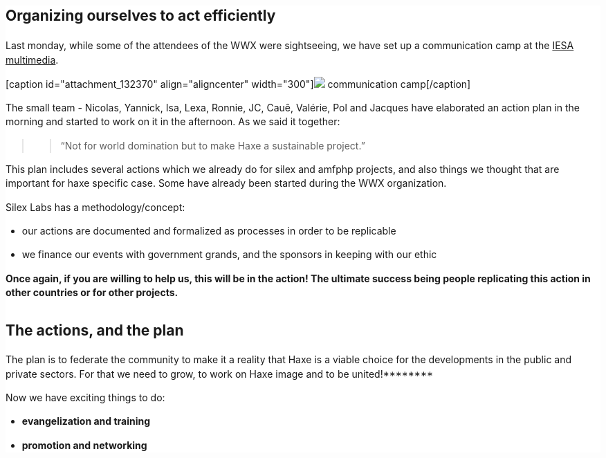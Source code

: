 
## Organizing ourselves to act efficiently


Last monday, while some of the attendees of the WWX were sightseeing, we have set up a communication camp at the [IESA multimedia](http://www.iesamultimedia.com/).

[caption id="attachment_132370" align="aligncenter" width="300"]![](https://www.silexlabs.org/wp-content/uploads/2012/04/AqnIWGoCAAAXEdp1-300x225.jpg)
communication camp[/caption]

The small team - Nicolas, Yannick, Isa, Lexa, Ronnie, JC, Cauê, Valérie, Pol and Jacques have elaborated an action plan
in the morning and started to work on it in the afternoon. As we said it together:


<blockquote>

>
> “Not for world domination but to make Haxe a sustainable project.”
>
>
</blockquote>


This plan includes several actions which we already do for silex and amfphp projects, and also things we thought that
are important for haxe specific case. Some have already been started during the WWX organization.

Silex Labs has a methodology/concept:




  * our actions are documented and formalized as processes in order to be replicable


  * we finance our events with government grands, and the sponsors in keeping with our ethic


**Once again, if you are willing to help us, this will be in the action! The ultimate success being people
  replicating this action in other countries or for other projects.**


## The actions, and the plan


The plan is to federate the community to make it a reality that Haxe is a viable choice for the developments in the
public and private sectors. For that we need to grow, to work on Haxe image and to be united!********

Now we have exciting things to do:




  * **evangelization and training**


  * **promotion and networking**
